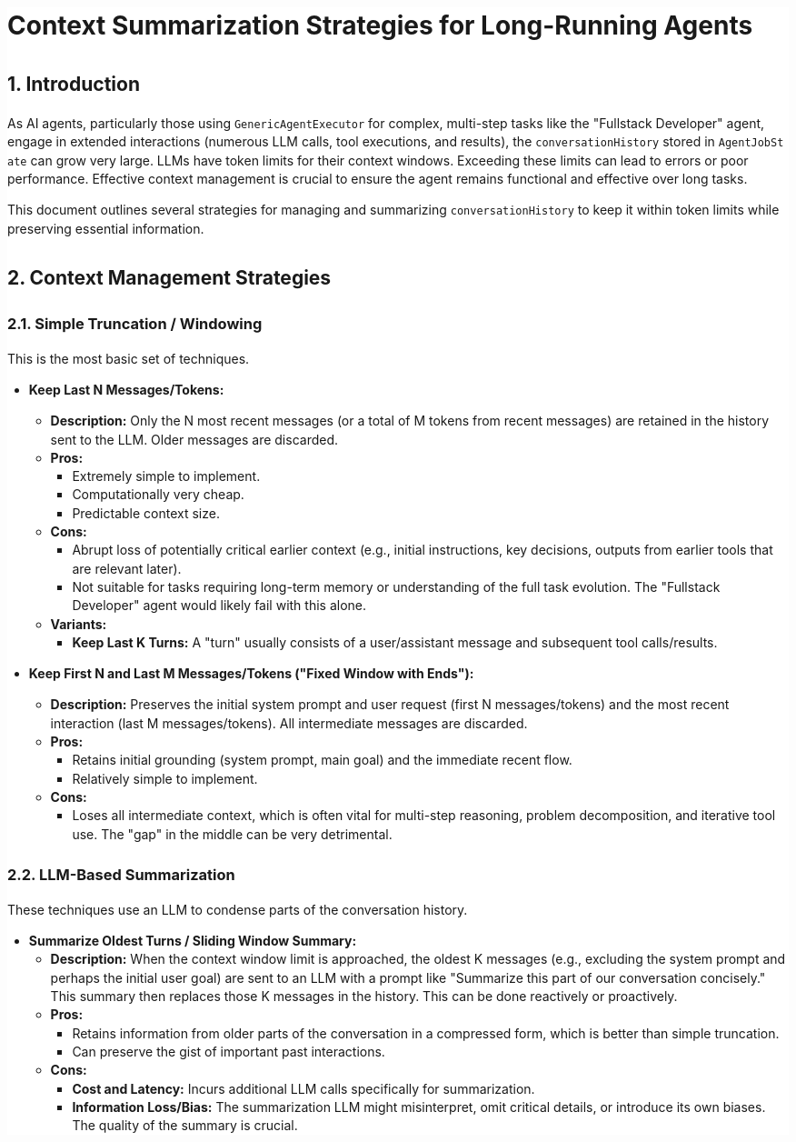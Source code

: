# Context Summarization Strategies for Long-Running Agents

## 1. Introduction

As AI agents, particularly those using `GenericAgentExecutor` for complex, multi-step tasks like the "Fullstack Developer" agent, engage in extended interactions (numerous LLM calls, tool executions, and results), the `conversationHistory` stored in `AgentJobState` can grow very large. LLMs have token limits for their context windows. Exceeding these limits can lead to errors or poor performance. Effective context management is crucial to ensure the agent remains functional and effective over long tasks.

This document outlines several strategies for managing and summarizing `conversationHistory` to keep it within token limits while preserving essential information.

## 2. Context Management Strategies

### 2.1. Simple Truncation / Windowing

This is the most basic set of techniques.

*   **Keep Last N Messages/Tokens:**
    *   **Description:** Only the N most recent messages (or a total of M tokens from recent messages) are retained in the history sent to the LLM. Older messages are discarded.
    *   **Pros:**
        *   Extremely simple to implement.
        *   Computationally very cheap.
        *   Predictable context size.
    *   **Cons:**
        *   Abrupt loss of potentially critical earlier context (e.g., initial instructions, key decisions, outputs from earlier tools that are relevant later).
        *   Not suitable for tasks requiring long-term memory or understanding of the full task evolution. The "Fullstack Developer" agent would likely fail with this alone.
    *   **Variants:**
        *   **Keep Last K Turns:** A "turn" usually consists of a user/assistant message and subsequent tool calls/results.

*   **Keep First N and Last M Messages/Tokens ("Fixed Window with Ends"):**
    *   **Description:** Preserves the initial system prompt and user request (first N messages/tokens) and the most recent interaction (last M messages/tokens). All intermediate messages are discarded.
    *   **Pros:**
        *   Retains initial grounding (system prompt, main goal) and the immediate recent flow.
        *   Relatively simple to implement.
    *   **Cons:**
        *   Loses all intermediate context, which is often vital for multi-step reasoning, problem decomposition, and iterative tool use. The "gap" in the middle can be very detrimental.

### 2.2. LLM-Based Summarization

These techniques use an LLM to condense parts of the conversation history.

*   **Summarize Oldest Turns / Sliding Window Summary:**
    *   **Description:** When the context window limit is approached, the oldest K messages (e.g., excluding the system prompt and perhaps the initial user goal) are sent to an LLM with a prompt like "Summarize this part of our conversation concisely." This summary then replaces those K messages in the history. This can be done reactively or proactively.
    *   **Pros:**
        *   Retains information from older parts of the conversation in a compressed form, which is better than simple truncation.
        *   Can preserve the gist of important past interactions.
    *   **Cons:**
        *   **Cost and Latency:** Incurs additional LLM calls specifically for summarization.
        *   **Information Loss/Bias:** The summarization LLM might misinterpret, omit critical details, or introduce its own biases. The quality of the summary is crucial.